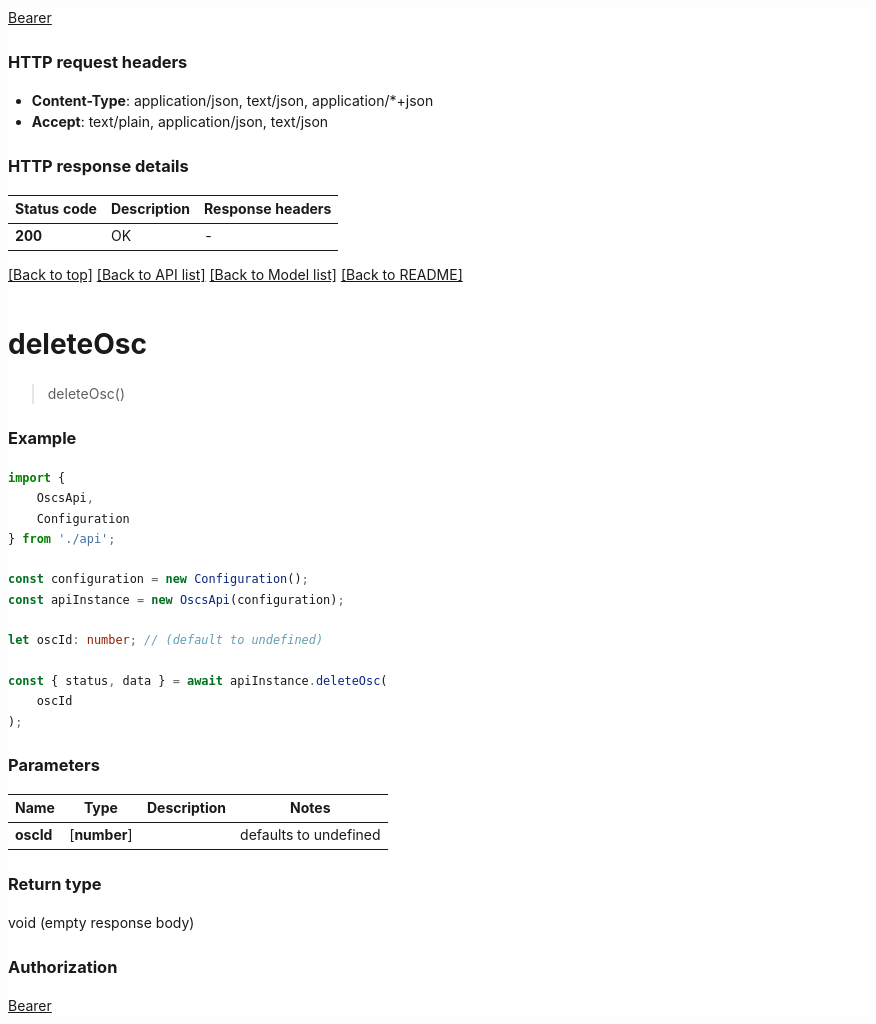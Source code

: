 [Bearer](../README.md#Bearer)

### HTTP request headers

 - **Content-Type**: application/json, text/json, application/*+json
 - **Accept**: text/plain, application/json, text/json


### HTTP response details
| Status code | Description | Response headers |
|-------------|-------------|------------------|
|**200** | OK |  -  |

[[Back to top]](#) [[Back to API list]](../README.md#documentation-for-api-endpoints) [[Back to Model list]](../README.md#documentation-for-models) [[Back to README]](../README.md)

# **deleteOsc**
> deleteOsc()


### Example

```typescript
import {
    OscsApi,
    Configuration
} from './api';

const configuration = new Configuration();
const apiInstance = new OscsApi(configuration);

let oscId: number; // (default to undefined)

const { status, data } = await apiInstance.deleteOsc(
    oscId
);
```

### Parameters

|Name | Type | Description  | Notes|
|------------- | ------------- | ------------- | -------------|
| **oscId** | [**number**] |  | defaults to undefined|


### Return type

void (empty response body)

### Authorization

[Bearer](../README.md#Bearer)
